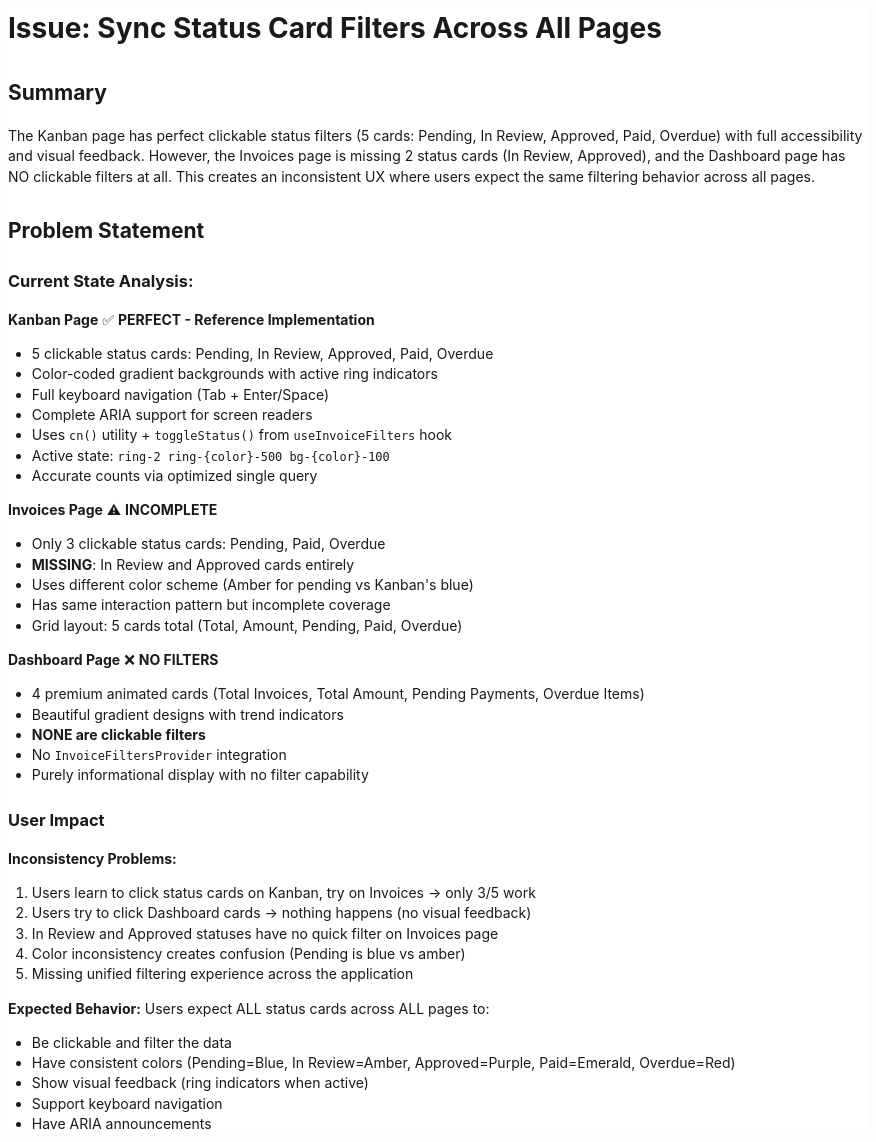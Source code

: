 # Issue: Sync Status Card Filters Across All Pages

## Summary
The Kanban page has perfect clickable status filters (5 cards: Pending, In Review, Approved, Paid, Overdue) with full accessibility and visual feedback. However, the Invoices page is missing 2 status cards (In Review, Approved), and the Dashboard page has NO clickable filters at all. This creates an inconsistent UX where users expect the same filtering behavior across all pages.

## Problem Statement

### Current State Analysis:

**Kanban Page** ✅ **PERFECT - Reference Implementation**
- 5 clickable status cards: Pending, In Review, Approved, Paid, Overdue
- Color-coded gradient backgrounds with active ring indicators
- Full keyboard navigation (Tab + Enter/Space)
- Complete ARIA support for screen readers
- Uses `cn()` utility + `toggleStatus()` from `useInvoiceFilters` hook
- Active state: `ring-2 ring-{color}-500 bg-{color}-100`
- Accurate counts via optimized single query

**Invoices Page** ⚠️ **INCOMPLETE**
- Only 3 clickable status cards: Pending, Paid, Overdue
- **MISSING**: In Review and Approved cards entirely
- Uses different color scheme (Amber for pending vs Kanban's blue)
- Has same interaction pattern but incomplete coverage
- Grid layout: 5 cards total (Total, Amount, Pending, Paid, Overdue)

**Dashboard Page** ❌ **NO FILTERS**
- 4 premium animated cards (Total Invoices, Total Amount, Pending Payments, Overdue Items)
- Beautiful gradient designs with trend indicators
- **NONE are clickable filters**
- No `InvoiceFiltersProvider` integration
- Purely informational display with no filter capability

### User Impact

**Inconsistency Problems:**
1. Users learn to click status cards on Kanban, try on Invoices → only 3/5 work
2. Users try to click Dashboard cards → nothing happens (no visual feedback)
3. In Review and Approved statuses have no quick filter on Invoices page
4. Color inconsistency creates confusion (Pending is blue vs amber)
5. Missing unified filtering experience across the application

**Expected Behavior:**
Users expect ALL status cards across ALL pages to:
- Be clickable and filter the data
- Have consistent colors (Pending=Blue, In Review=Amber, Approved=Purple, Paid=Emerald, Overdue=Red)
- Show visual feedback (ring indicators when active)
- Support keyboard navigation
- Have ARIA announcements
